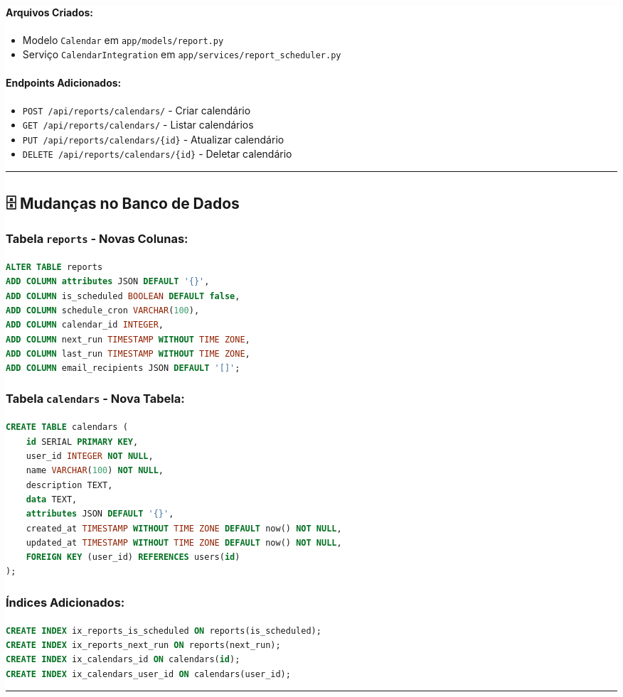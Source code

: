 #### **Arquivos Criados**:
- Modelo `Calendar` em `app/models/report.py`
- Serviço `CalendarIntegration` em `app/services/report_scheduler.py`

#### **Endpoints Adicionados**:
- `POST /api/reports/calendars/` - Criar calendário
- `GET /api/reports/calendars/` - Listar calendários
- `PUT /api/reports/calendars/{id}` - Atualizar calendário
- `DELETE /api/reports/calendars/{id}` - Deletar calendário

---

## 🗄️ Mudanças no Banco de Dados

### **Tabela `reports` - Novas Colunas**:
```sql
ALTER TABLE reports 
ADD COLUMN attributes JSON DEFAULT '{}',
ADD COLUMN is_scheduled BOOLEAN DEFAULT false,
ADD COLUMN schedule_cron VARCHAR(100),
ADD COLUMN calendar_id INTEGER,
ADD COLUMN next_run TIMESTAMP WITHOUT TIME ZONE,
ADD COLUMN last_run TIMESTAMP WITHOUT TIME ZONE,
ADD COLUMN email_recipients JSON DEFAULT '[]';
```

### **Tabela `calendars` - Nova Tabela**:
```sql
CREATE TABLE calendars (
    id SERIAL PRIMARY KEY,
    user_id INTEGER NOT NULL,
    name VARCHAR(100) NOT NULL,
    description TEXT,
    data TEXT,
    attributes JSON DEFAULT '{}',
    created_at TIMESTAMP WITHOUT TIME ZONE DEFAULT now() NOT NULL,
    updated_at TIMESTAMP WITHOUT TIME ZONE DEFAULT now() NOT NULL,
    FOREIGN KEY (user_id) REFERENCES users(id)
);
```

### **Índices Adicionados**:
```sql
CREATE INDEX ix_reports_is_scheduled ON reports(is_scheduled);
CREATE INDEX ix_reports_next_run ON reports(next_run);
CREATE INDEX ix_calendars_id ON calendars(id);
CREATE INDEX ix_calendars_user_id ON calendars(user_id);
```

---
